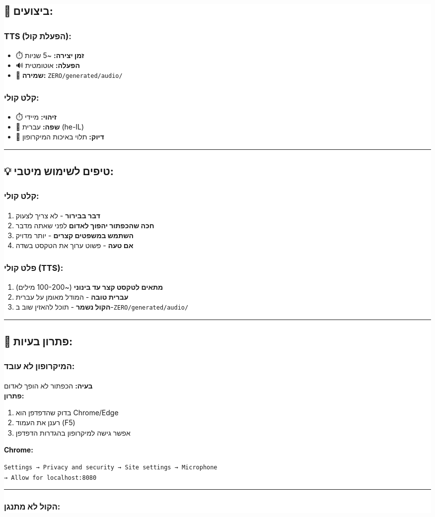 
## 🚀 **ביצועים:**

### **TTS (הפעלת קול):**
- ⏱️ **זמן יצירה:** ~5 שניות
- 🔊 **הפעלה:** אוטומטית
- 💾 **שמירה:** `ZERO/generated/audio/`

### **קלט קולי:**
- ⏱️ **זיהוי:** מיידי
- 🎯 **שפה:** עברית (he-IL)
- 📝 **דיוק:** תלוי באיכות המיקרופון

---

## 💡 **טיפים לשימוש מיטבי:**

### **קלט קולי:**
1. **דבר בבירור** - לא צריך לצעוק
2. **חכה שהכפתור יהפוך לאדום** לפני שאתה מדבר
3. **השתמש במשפטים קצרים** - יותר מדויק
4. **אם טעה** - פשוט ערוך את הטקסט בשדה

### **פלט קולי (TTS):**
1. **מתאים לטקסט קצר עד בינוני** (~100-200 מילים)
2. **עברית טובה** - המודל מאומן על עברית
3. **הקול נשמר** - תוכל להאזין שוב ב-`ZERO/generated/audio/`

---

## 🐛 **פתרון בעיות:**

### **המיקרופון לא עובד:**

**בעיה:** הכפתור לא הופך לאדום  
**פתרון:**
1. בדוק שהדפדפן הוא Chrome/Edge
2. רענן את העמוד (F5)
3. אפשר גישה למיקרופון בהגדרות הדפדפן

**Chrome:**
```
Settings → Privacy and security → Site settings → Microphone
→ Allow for localhost:8080
```

---

### **הקול לא מתנגן:**
